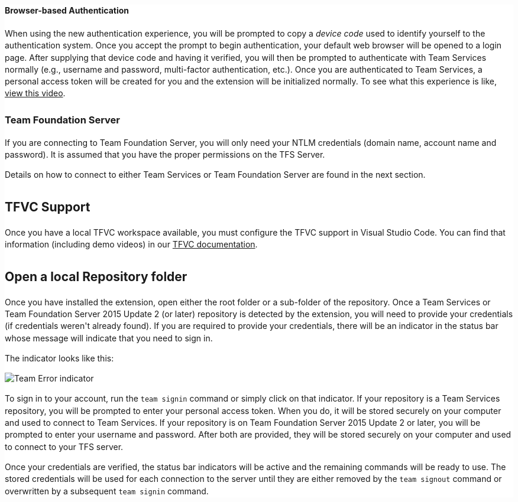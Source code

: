 #### Browser-based Authentication
When using the new authentication experience, you will be prompted to copy a *device code* used to identify yourself to the authentication system. Once you accept the prompt to begin authentication, your default web browser will be opened to a login page. After supplying that device code and having it verified, you will then be prompted to authenticate with Team Services normally (e.g., username and password, multi-factor authentication, etc.). Once you are authenticated to Team Services, a personal access token will be created for you and the extension will be initialized normally. To see what this experience is like, [view this video]().

### Team Foundation Server
If you are connecting to Team Foundation Server, you will only need your NTLM credentials (domain name, account name and password). It is assumed that you have the proper permissions on the TFS Server.

Details on how to connect to either Team Services or Team Foundation Server are found in the next section.

## TFVC Support
Once you have a local TFVC workspace available, you must configure the TFVC support in Visual Studio Code. You can find that information (including demo videos) in our [TFVC documentation](TFVC_README.md).

## Open a local Repository folder
Once you have installed the extension, open either the root folder or a sub-folder of the repository. Once a Team
Services or Team Foundation Server 2015 Update 2 (or later) repository is detected by the extension, you will need to provide
your credentials (if credentials weren't already found). If you are required to provide your credentials, there will be an
indicator in the status bar whose message will indicate that you need to sign in.

The indicator looks like this:

![Team Error indicator](assets/team-error.png)

To sign in to your account, run the `team signin` command or simply click on that indicator. If your repository is a Team Services repository,
you will be prompted to enter your personal access token. When you do, it will be stored securely on your
computer and used to connect to Team Services. If your repository is on Team Foundation Server 2015 Update
2 or later, you will be prompted to enter your username and password. After both are provided, they will
be stored securely on your computer and used to connect to your TFS server.

Once your credentials are verified, the status bar indicators will be active and the remaining commands will
be ready to use. The stored credentials will be used for each connection to the server until they are either
removed by the `team signout` command or overwritten by a subsequent `team signin` command.
